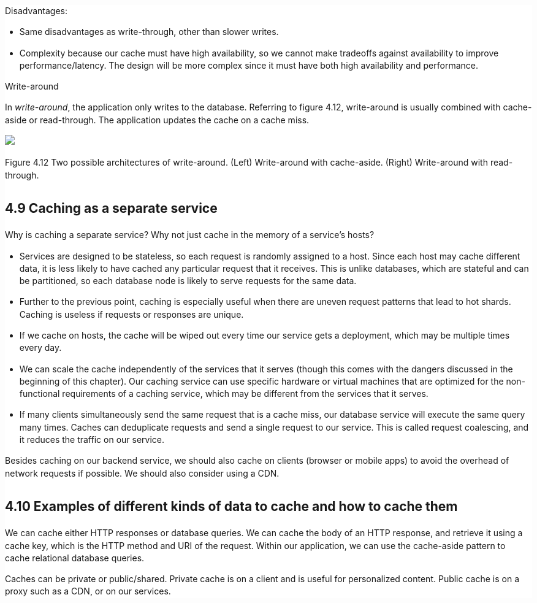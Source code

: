 
Disadvantages:

- Same disadvantages as write-through, other than slower writes.
    
- Complexity because our cache must have high availability, so we cannot make tradeoffs against availability to improve performance/latency. The design will be more complex since it must have both high availability and performance.
    

Write-around

In _write-around_, the application only writes to the database. Referring to figure 4.12, write-around is usually combined with cache-aside or read-through. The application updates the cache on a cache miss.

![](https://learning.oreilly.com/api/v2/epubs/urn:orm:book:9781633439108/files/OEBPS/Images/CH04_F12_Tan.png)

Figure 4.12 Two possible architectures of write-around. (Left) Write-around with cache-aside. (Right) Write-around with read-through.

## 4.9 Caching as a separate service

Why is caching a separate service? Why not just cache in the memory of a service’s hosts?

- Services are designed to be stateless, so each request is randomly assigned to a host. Since each host may cache different data, it is less likely to have cached any particular request that it receives. This is unlike databases, which are stateful and can be partitioned, so each database node is likely to serve requests for the same data.
    
- Further to the previous point, caching is especially useful when there are uneven request patterns that lead to hot shards. Caching is useless if requests or responses are unique.
    
- If we cache on hosts, the cache will be wiped out every time our service gets a deployment, which may be multiple times every day.
    
- We can scale the cache independently of the services that it serves (though this comes with the dangers discussed in the beginning of this chapter). Our caching service can use specific hardware or virtual machines that are optimized for the non-functional requirements of a caching service, which may be different from the services that it serves.
    
- If many clients simultaneously send the same request that is a cache miss, our database service will execute the same query many times. Caches can deduplicate requests and send a single request to our service. This is called request coalescing, and it reduces the traffic on our service.
    

Besides caching on our backend service, we should also cache on clients (browser or mobile apps) to avoid the overhead of network requests if possible. We should also consider using a CDN.

## 4.10 Examples of different kinds of data to cache and how to cache them

We can cache either HTTP responses or database queries. We can cache the body of an HTTP response, and retrieve it using a cache key, which is the HTTP method and URI of the request. Within our application, we can use the cache-aside pattern to cache relational database queries.

Caches can be private or public/shared. Private cache is on a client and is useful for personalized content. Public cache is on a proxy such as a CDN, or on our services.
